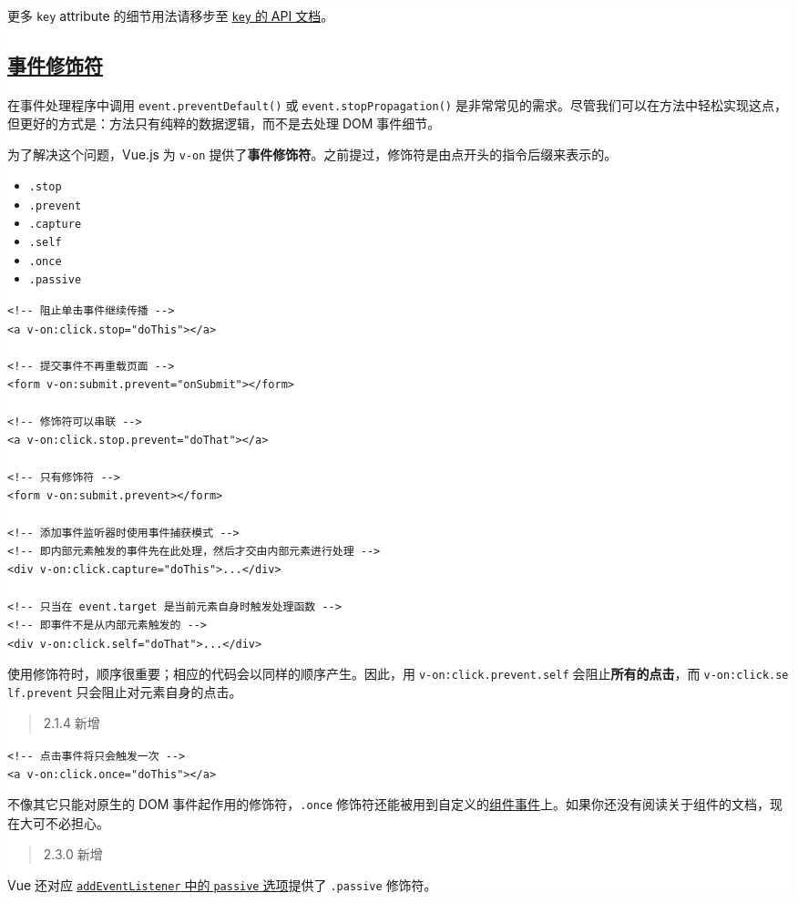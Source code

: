 更多 `key` attribute 的细节用法请移步至 [`key` 的 API 文档](https://v2.cn.vuejs.org/v2/api/#key)。



## [事件修饰符](https://v2.cn.vuejs.org/v2/guide/events.html#事件修饰符)

在事件处理程序中调用 `event.preventDefault()` 或 `event.stopPropagation()` 是非常常见的需求。尽管我们可以在方法中轻松实现这点，但更好的方式是：方法只有纯粹的数据逻辑，而不是去处理 DOM 事件细节。

为了解决这个问题，Vue.js 为 `v-on` 提供了**事件修饰符**。之前提过，修饰符是由点开头的指令后缀来表示的。

- `.stop`
- `.prevent`
- `.capture`
- `.self`
- `.once`
- `.passive`

```
<!-- 阻止单击事件继续传播 -->
<a v-on:click.stop="doThis"></a>

<!-- 提交事件不再重载页面 -->
<form v-on:submit.prevent="onSubmit"></form>

<!-- 修饰符可以串联 -->
<a v-on:click.stop.prevent="doThat"></a>

<!-- 只有修饰符 -->
<form v-on:submit.prevent></form>

<!-- 添加事件监听器时使用事件捕获模式 -->
<!-- 即内部元素触发的事件先在此处理，然后才交由内部元素进行处理 -->
<div v-on:click.capture="doThis">...</div>

<!-- 只当在 event.target 是当前元素自身时触发处理函数 -->
<!-- 即事件不是从内部元素触发的 -->
<div v-on:click.self="doThat">...</div>
```

使用修饰符时，顺序很重要；相应的代码会以同样的顺序产生。因此，用 `v-on:click.prevent.self` 会阻止**所有的点击**，而 `v-on:click.self.prevent` 只会阻止对元素自身的点击。

> 2.1.4 新增

```
<!-- 点击事件将只会触发一次 -->
<a v-on:click.once="doThis"></a>
```

不像其它只能对原生的 DOM 事件起作用的修饰符，`.once` 修饰符还能被用到自定义的[组件事件](https://v2.cn.vuejs.org/v2/guide/components-custom-events.html)上。如果你还没有阅读关于组件的文档，现在大可不必担心。

> 2.3.0 新增

Vue 还对应 [`addEventListener` 中的 `passive` 选项](https://developer.mozilla.org/en-US/docs/Web/API/EventTarget/addEventListener#Parameters)提供了 `.passive` 修饰符。
